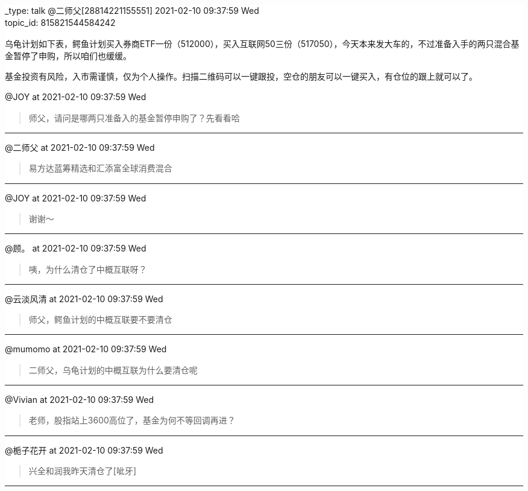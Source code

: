 




_type: talk
@二师父[28814221155551]
2021-02-10 09:37:59 Wed  
topic_id: 815821544584242

<e type="hashtag" hid="88512145544222" title="#发车乌龟计划+鳄鱼计划#" /> 乌龟计划如下表，鳄鱼计划买入券商ETF一份（512000），买入互联网50三份（517050），今天本来发大车的，不过准备入手的两只混合基金暂停了申购，所以咱们也缓缓。

基金投资有风险，入市需谨慎，仅为个人操作。扫描二维码可以一键跟投，空仓的朋友可以一键买入，有仓位的跟上就可以了。

@JOY at 2021-02-10 09:37:59 Wed

> 师父，请问是哪两只准备入的基金暂停申购了？先看看哈

----------

@二师父 at 2021-02-10 09:37:59 Wed

> 易方达蓝筹精选和汇添富全球消费混合

----------

@JOY at 2021-02-10 09:37:59 Wed

> 谢谢～

----------

@顾。 at 2021-02-10 09:37:59 Wed

> 咦，为什么清仓了中概互联呀？

----------

@云淡风清 at 2021-02-10 09:37:59 Wed

> 师父，鳄鱼计划的中概互联要不要清仓

----------

@mumomo at 2021-02-10 09:37:59 Wed

> 二师父，乌龟计划的中概互联为什么要清仓呢

----------

@Vivian at 2021-02-10 09:37:59 Wed

> 老师，股指站上3600高位了，基金为何不等回调再进？

----------

@栀子花开 at 2021-02-10 09:37:59 Wed

> 兴全和润我昨天清仓了[呲牙]

----------

